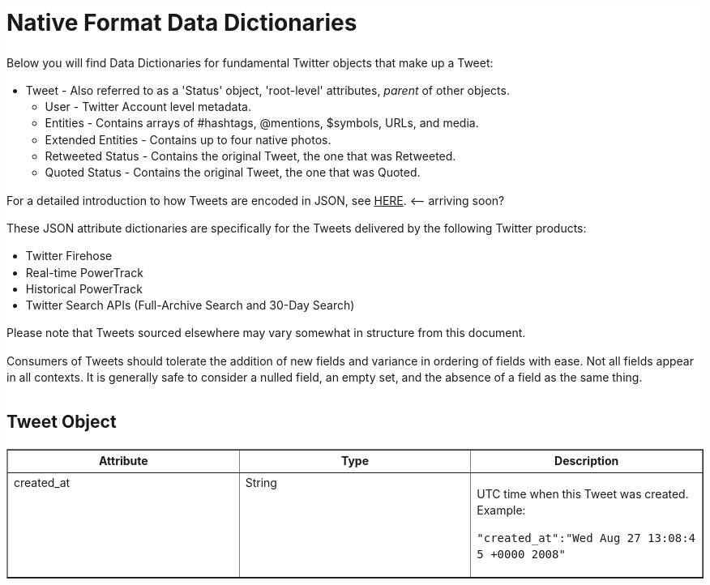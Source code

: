 # Native Format Data Dictionaries

Below you will find Data Dictionaries for fundamental Twitter objects that make up a Tweet:

+ Tweet - Also referred to as a 'Status' object, 'root-level' attributes, _parent_ of other objects.
  + User - Twitter Account level metadata.
  + Entities - Contains arrays of #hashtags, @mentions, $symbols, URLs, and media.
  + Extended Entities - Contains up to four native photos.
  + Retweeted Status - Contains the original Tweet, the one that was Retweeted.
  + Quoted Status - Contains the original Tweet, the one that was Quoted.
  
For a detailed introduction to how Tweets are encoded in JSON, see [HERE]().  <-- arriving soon?

These JSON attribute dictionaries are specifically for the Tweets delivered by the following Twitter products:
+ Twitter Firehose 
+ Real-time PowerTrack
+ Historical PowerTrack
+ Twitter Search APIs (Full-Archive Search and 30-Day Search)

Please note that Tweets sourced elsewhere may vary somewhat in structure from this document.

Consumers of Tweets should tolerate the addition of new fields and variance in ordering of fields with ease. Not all fields appear in all contexts. It is generally safe to consider a nulled field, an empty set, and the absence of a field as the same thing. 
  
## Tweet Object

<table border="1" class="docutils">
<colgroup>
<col width="33%" />
<col width="33%" />
<col width="33%" />
</colgroup>
<thead valign="bottom">
<tr class="row-odd"><th class="head">Attribute</th>
<th class="head">Type</th>
<th class="head">Description</th>
</tr>
</thead>
<tbody valign="top">

<tr class="row-even"><td>created_at</td>
<td>String</td>
<td><p class="first">UTC time when this Tweet was created.
Example:</p>
<div class="code javascript last highlight-python"><div class="highlight"><pre><span></span>&quot;created_at&quot;:&quot;Wed Aug 27 13:08:45 +0000 2008&quot;
</pre></div>
</div>
</td>
</tr>
